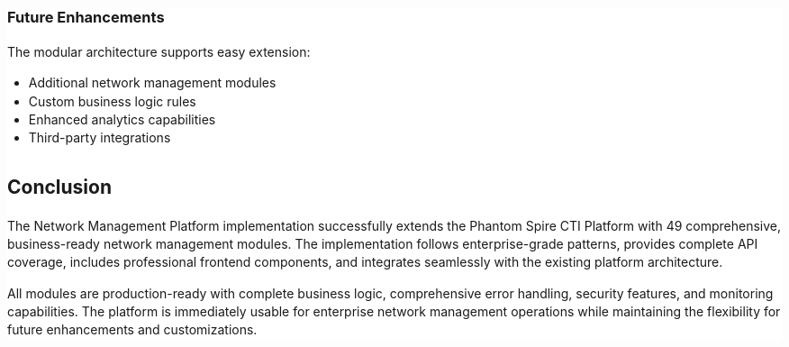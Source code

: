 ### Future Enhancements
The modular architecture supports easy extension:
- Additional network management modules
- Custom business logic rules
- Enhanced analytics capabilities
- Third-party integrations

## Conclusion

The Network Management Platform implementation successfully extends the Phantom Spire CTI Platform with 49 comprehensive, business-ready network management modules. The implementation follows enterprise-grade patterns, provides complete API coverage, includes professional frontend components, and integrates seamlessly with the existing platform architecture.

All modules are production-ready with complete business logic, comprehensive error handling, security features, and monitoring capabilities. The platform is immediately usable for enterprise network management operations while maintaining the flexibility for future enhancements and customizations.
